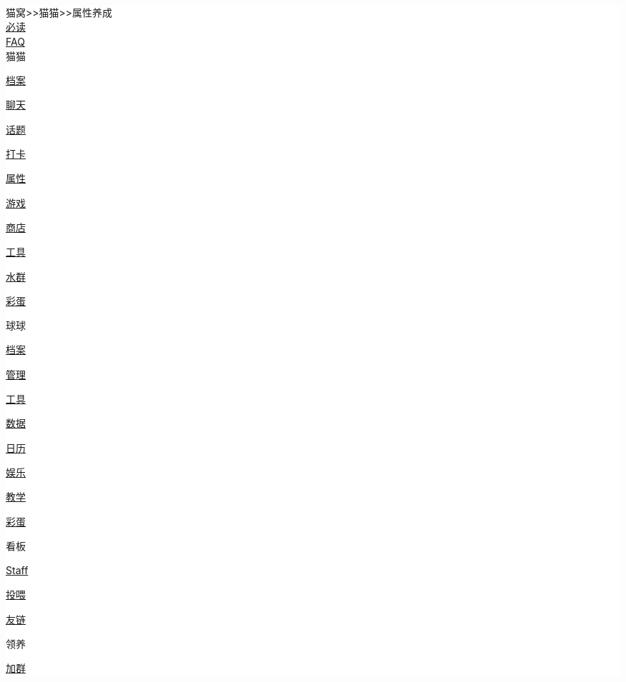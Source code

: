 <div class="title">
<span class="title">猫窝>>猫猫>>属性养成</span><br>
<div class="dropdown">
<a href="猫窝首页.md"><span class="menu">必读</span>
</a>
  </div>
  <div class="dropdown">
<a href="常见问题管理方针.md"><span class="menu">FAQ</span></a>  
</div>

<div class="dropdown">
<span class="menu">猫猫</span>
  <div class="dropdown-content">
    <a class="link" href="猫猫档案.md"><p class="menu">档案</p>
</a>
    <a class="link" href="AI聊天.md"><p class="menu">聊天</p>
</a>
    <a class="link" href="话题.md"><p class="menu">话题</p>
</a>
    <a class="link" href="个性打卡.md"><p class="menu">打卡</p>
</a>
    <a class="link" href="属性养成.md"><p class="menu">属性</p>
</a>
    <a class="link" href="小游戏.md"><p class="menu">游戏</p>
</a>
    <a class="link" href="商城道具.md"><p class="menu">商店</p>
</a>
    <a class="link" href="便利功能.md"><p class="menu">工具</p>
</a>
    <a class="link" href="群内娱乐.md"><p class="menu">水群</p>
</a>
    <a class="link" href="隐藏指令.md"><p class="menu">彩蛋</p>
</a>
  </div>
  </div>
<div class="dropdown">
  <span class="menu">球球</span>
  <div class="dropdown-content">
    <a class="link" href="球球档案.md"><p class="menu">档案</p></a>
    <a class="link" href="管理系统.md"><p class="menu">管理</p></a>
    <a class="link" href="辅助系统.md"><p class="menu">工具</p></a>
    <a class="link" href="数据库系统.md"><p class="menu">数据</p></a>
    <a class="link" href="日历系统.md"><p class="menu">日历</p></a>
    <a class="link" href="娱乐系统.md"><p class="menu">娱乐</p></a>
    <a class="link" href="导入系统.md"><p class="menu">教学</p></a>
    <a class="link" href="隐藏系统.md"><p class="menu">彩蛋</p></a>
  </div>
</div>
<div class="dropdown">
  <span class="menu">看板</span>
  <div class="dropdown-content">
    <a class="link" href="制作人员.md"><p class="menu">Staff</p>
</a>
    <a class="link" href="投喂.md"><p class="menu">投喂</p>
</a>
    <a class="link" href="友情链接.md"><p class="menu">友链</p>
</a>
  </div>
</div>
<div class="dropdown">
<span class="menu">领养</span>
  <div class="dropdown-content">
    <a class="link" href="https://qm.qq.com/cgi-bin/qm/qr?k=BqrQGTYAgg2RWsg5UZY98gi-PmhOINQL&amp;jump_from=webapi"><p class="menu">加群</p>